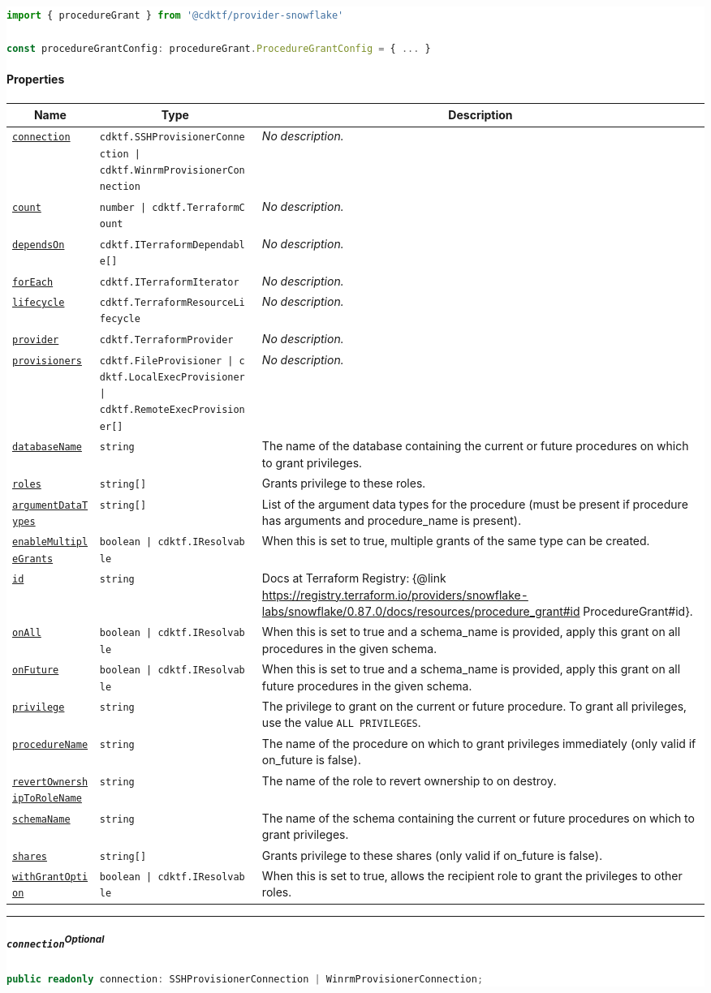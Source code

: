 ```typescript
import { procedureGrant } from '@cdktf/provider-snowflake'

const procedureGrantConfig: procedureGrant.ProcedureGrantConfig = { ... }
```

#### Properties <a name="Properties" id="Properties"></a>

| **Name** | **Type** | **Description** |
| --- | --- | --- |
| <code><a href="#@cdktf/provider-snowflake.procedureGrant.ProcedureGrantConfig.property.connection">connection</a></code> | <code>cdktf.SSHProvisionerConnection \| cdktf.WinrmProvisionerConnection</code> | *No description.* |
| <code><a href="#@cdktf/provider-snowflake.procedureGrant.ProcedureGrantConfig.property.count">count</a></code> | <code>number \| cdktf.TerraformCount</code> | *No description.* |
| <code><a href="#@cdktf/provider-snowflake.procedureGrant.ProcedureGrantConfig.property.dependsOn">dependsOn</a></code> | <code>cdktf.ITerraformDependable[]</code> | *No description.* |
| <code><a href="#@cdktf/provider-snowflake.procedureGrant.ProcedureGrantConfig.property.forEach">forEach</a></code> | <code>cdktf.ITerraformIterator</code> | *No description.* |
| <code><a href="#@cdktf/provider-snowflake.procedureGrant.ProcedureGrantConfig.property.lifecycle">lifecycle</a></code> | <code>cdktf.TerraformResourceLifecycle</code> | *No description.* |
| <code><a href="#@cdktf/provider-snowflake.procedureGrant.ProcedureGrantConfig.property.provider">provider</a></code> | <code>cdktf.TerraformProvider</code> | *No description.* |
| <code><a href="#@cdktf/provider-snowflake.procedureGrant.ProcedureGrantConfig.property.provisioners">provisioners</a></code> | <code>cdktf.FileProvisioner \| cdktf.LocalExecProvisioner \| cdktf.RemoteExecProvisioner[]</code> | *No description.* |
| <code><a href="#@cdktf/provider-snowflake.procedureGrant.ProcedureGrantConfig.property.databaseName">databaseName</a></code> | <code>string</code> | The name of the database containing the current or future procedures on which to grant privileges. |
| <code><a href="#@cdktf/provider-snowflake.procedureGrant.ProcedureGrantConfig.property.roles">roles</a></code> | <code>string[]</code> | Grants privilege to these roles. |
| <code><a href="#@cdktf/provider-snowflake.procedureGrant.ProcedureGrantConfig.property.argumentDataTypes">argumentDataTypes</a></code> | <code>string[]</code> | List of the argument data types for the procedure (must be present if procedure has arguments and procedure_name is present). |
| <code><a href="#@cdktf/provider-snowflake.procedureGrant.ProcedureGrantConfig.property.enableMultipleGrants">enableMultipleGrants</a></code> | <code>boolean \| cdktf.IResolvable</code> | When this is set to true, multiple grants of the same type can be created. |
| <code><a href="#@cdktf/provider-snowflake.procedureGrant.ProcedureGrantConfig.property.id">id</a></code> | <code>string</code> | Docs at Terraform Registry: {@link https://registry.terraform.io/providers/snowflake-labs/snowflake/0.87.0/docs/resources/procedure_grant#id ProcedureGrant#id}. |
| <code><a href="#@cdktf/provider-snowflake.procedureGrant.ProcedureGrantConfig.property.onAll">onAll</a></code> | <code>boolean \| cdktf.IResolvable</code> | When this is set to true and a schema_name is provided, apply this grant on all procedures in the given schema. |
| <code><a href="#@cdktf/provider-snowflake.procedureGrant.ProcedureGrantConfig.property.onFuture">onFuture</a></code> | <code>boolean \| cdktf.IResolvable</code> | When this is set to true and a schema_name is provided, apply this grant on all future procedures in the given schema. |
| <code><a href="#@cdktf/provider-snowflake.procedureGrant.ProcedureGrantConfig.property.privilege">privilege</a></code> | <code>string</code> | The privilege to grant on the current or future procedure. To grant all privileges, use the value `ALL PRIVILEGES`. |
| <code><a href="#@cdktf/provider-snowflake.procedureGrant.ProcedureGrantConfig.property.procedureName">procedureName</a></code> | <code>string</code> | The name of the procedure on which to grant privileges immediately (only valid if on_future is false). |
| <code><a href="#@cdktf/provider-snowflake.procedureGrant.ProcedureGrantConfig.property.revertOwnershipToRoleName">revertOwnershipToRoleName</a></code> | <code>string</code> | The name of the role to revert ownership to on destroy. |
| <code><a href="#@cdktf/provider-snowflake.procedureGrant.ProcedureGrantConfig.property.schemaName">schemaName</a></code> | <code>string</code> | The name of the schema containing the current or future procedures on which to grant privileges. |
| <code><a href="#@cdktf/provider-snowflake.procedureGrant.ProcedureGrantConfig.property.shares">shares</a></code> | <code>string[]</code> | Grants privilege to these shares (only valid if on_future is false). |
| <code><a href="#@cdktf/provider-snowflake.procedureGrant.ProcedureGrantConfig.property.withGrantOption">withGrantOption</a></code> | <code>boolean \| cdktf.IResolvable</code> | When this is set to true, allows the recipient role to grant the privileges to other roles. |

---

##### `connection`<sup>Optional</sup> <a name="connection" id="@cdktf/provider-snowflake.procedureGrant.ProcedureGrantConfig.property.connection"></a>

```typescript
public readonly connection: SSHProvisionerConnection | WinrmProvisionerConnection;
```
